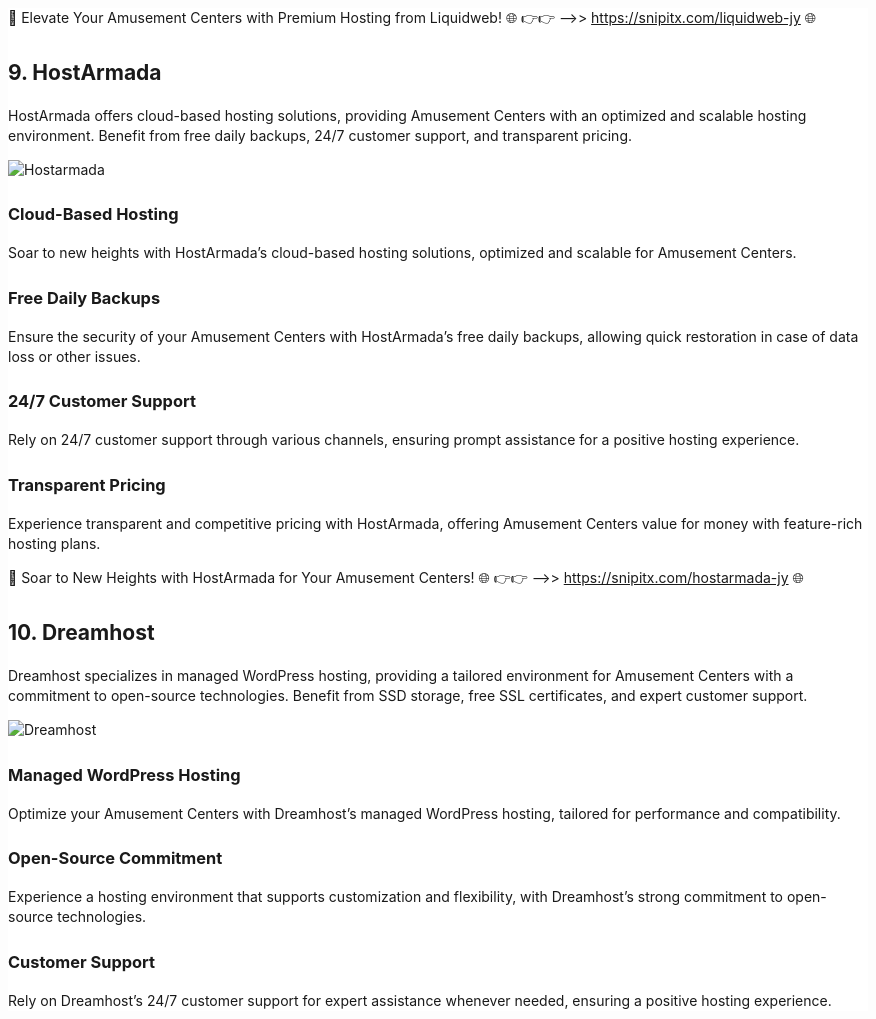 🚀 Elevate Your Amusement Centers with Premium Hosting from Liquidweb! 🌐
👉👉 -->> https://snipitx.com/liquidweb-jy 🌐

## 9. HostArmada

HostArmada offers cloud-based hosting solutions, providing Amusement Centers with an optimized and scalable hosting environment. Benefit from free daily backups, 24/7 customer support, and transparent pricing.

![Hostarmada](https://i.imgur.com/KFbdf3o.jpeg "Hostarmada Hosting")

### Cloud-Based Hosting
Soar to new heights with HostArmada’s cloud-based hosting solutions, optimized and scalable for Amusement Centers.

### Free Daily Backups
Ensure the security of your Amusement Centers with HostArmada’s free daily backups, allowing quick restoration in case of data loss or other issues.

### 24/7 Customer Support
Rely on 24/7 customer support through various channels, ensuring prompt assistance for a positive hosting experience.

### Transparent Pricing
Experience transparent and competitive pricing with HostArmada, offering Amusement Centers value for money with feature-rich hosting plans.

🚀 Soar to New Heights with HostArmada for Your Amusement Centers! 🌐
👉👉 -->> https://snipitx.com/hostarmada-jy 🌐

## 10. Dreamhost

Dreamhost specializes in managed WordPress hosting, providing a tailored environment for Amusement Centers with a commitment to open-source technologies. Benefit from SSD storage, free SSL certificates, and expert customer support.

![Dreamhost](https://i.imgur.com/rXIg8ip.jpeg "Dreamhost Hosting")

### Managed WordPress Hosting
Optimize your Amusement Centers with Dreamhost’s managed WordPress hosting, tailored for performance and compatibility.

### Open-Source Commitment
Experience a hosting environment that supports customization and flexibility, with Dreamhost’s strong commitment to open-source technologies.

### Customer Support
Rely on Dreamhost’s 24/7 customer support for expert assistance whenever needed, ensuring a positive hosting experience.
